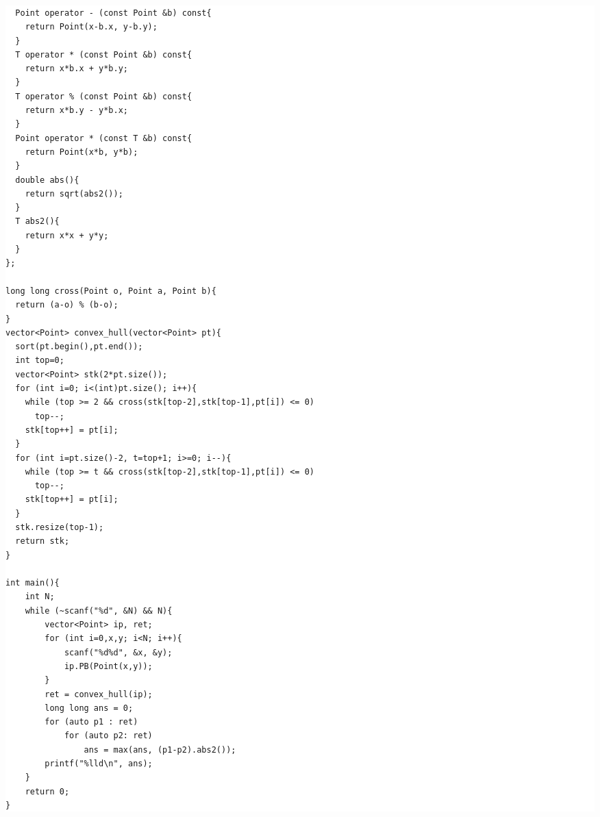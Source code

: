 ```
  Point operator - (const Point &b) const{
    return Point(x-b.x, y-b.y);
  }
  T operator * (const Point &b) const{
    return x*b.x + y*b.y;
  }
  T operator % (const Point &b) const{
    return x*b.y - y*b.x;
  }
  Point operator * (const T &b) const{
    return Point(x*b, y*b);
  }
  double abs(){
    return sqrt(abs2());
  }
  T abs2(){
    return x*x + y*y;
  }
};

long long cross(Point o, Point a, Point b){
  return (a-o) % (b-o);
}
vector<Point> convex_hull(vector<Point> pt){
  sort(pt.begin(),pt.end());
  int top=0;
  vector<Point> stk(2*pt.size());
  for (int i=0; i<(int)pt.size(); i++){
    while (top >= 2 && cross(stk[top-2],stk[top-1],pt[i]) <= 0)
      top--;
    stk[top++] = pt[i];
  }
  for (int i=pt.size()-2, t=top+1; i>=0; i--){
    while (top >= t && cross(stk[top-2],stk[top-1],pt[i]) <= 0)
      top--;
    stk[top++] = pt[i];
  }
  stk.resize(top-1);
  return stk;
}

int main(){
    int N;
    while (~scanf("%d", &N) && N){
        vector<Point> ip, ret;
        for (int i=0,x,y; i<N; i++){
            scanf("%d%d", &x, &y);
            ip.PB(Point(x,y));
        }
        ret = convex_hull(ip);
        long long ans = 0;
        for (auto p1 : ret)
            for (auto p2: ret)
                ans = max(ans, (p1-p2).abs2());
        printf("%lld\n", ans);
    }
    return 0;
}
```
